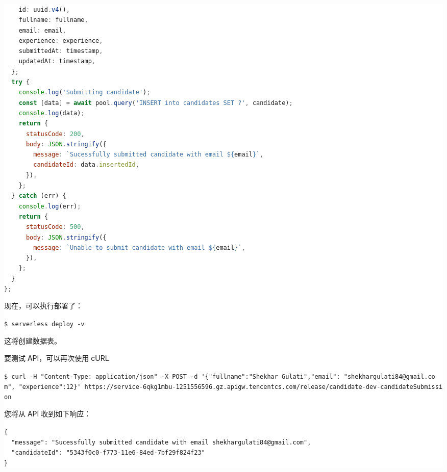 ```javascript
    id: uuid.v4(),
    fullname: fullname,
    email: email,
    experience: experience,
    submittedAt: timestamp,
    updatedAt: timestamp,
  };
  try {
    console.log('Submitting candidate');
    const [data] = await pool.query('INSERT into candidates SET ?', candidate);
    console.log(data);
    return {
      statusCode: 200,
      body: JSON.stringify({
        message: `Sucessfully submitted candidate with email ${email}`,
        candidateId: data.insertedId,
      }),
    };
  } catch (err) {
    console.log(err);
    return {
      statusCode: 500,
      body: JSON.stringify({
        message: `Unable to submit candidate with email ${email}`,
      }),
    };
  }
};
```

现在，可以执行部署了：

```
$ serverless deploy -v
```

这将创建数据表。

要测试 API，可以再次使用 cURL

```
$ curl -H "Content-Type: application/json" -X POST -d '{"fullname":"Shekhar Gulati","email": "shekhargulati84@gmail.com", "experience":12}' https://service-6qkg1mbu-1251556596.gz.apigw.tencentcs.com/release/candidate-dev-candidateSubmission
```

您将从 API 收到如下响应：

```
{
  "message": "Sucessfully submitted candidate with email shekhargulati84@gmail.com",
  "candidateId": "5343f0c0-f773-11e6-84ed-7bf29f824f23"
}
```
